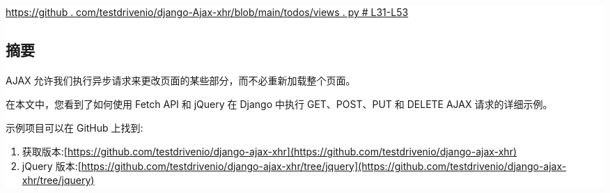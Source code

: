 [https://github . com/testdrivenio/django-Ajax-xhr/blob/main/todos/views . py # L31-L53](https://github.com/testdrivenio/django-ajax-xhr/blob/main/todos/views.py#L31-L53)

## 摘要

AJAX 允许我们执行异步请求来更改页面的某些部分，而不必重新加载整个页面。

在本文中，您看到了如何使用 Fetch API 和 jQuery 在 Django 中执行 GET、POST、PUT 和 DELETE AJAX 请求的详细示例。

示例项目可以在 GitHub 上找到:

1.  获取版本:[https://github.com/testdrivenio/django-ajax-xhr](https://github.com/testdrivenio/django-ajax-xhr)
2.  jQuery 版本:[https://github.com/testdrivenio/django-ajax-xhr/tree/jquery](https://github.com/testdrivenio/django-ajax-xhr/tree/jquery)